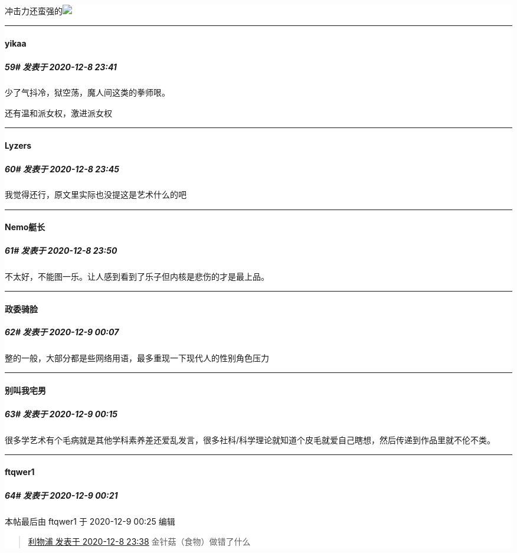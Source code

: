 
冲击力还蛮强的<img src="https://static.saraba1st.com/image/smiley/face2017/037.png" referrerpolicy="no-referrer">


-----

####  yikaa  
##### 59#       发表于 2020-12-8 23:41


少了气抖冷，狱空荡，魔人间这类的拳师哏。

还有温和派女权，激进派女权


-----

####  Lyzers  
##### 60#       发表于 2020-12-8 23:45


我觉得还行，原文里实际也没提这是艺术什么的吧


-----

####  Nemo艇长  
##### 61#       发表于 2020-12-8 23:50


不太好，不能图一乐。让人感到看到了乐子但内核是悲伤的才是最上品。


-----

####  政委骑脸  
##### 62#       发表于 2020-12-9 00:07


整的一般，大部分都是些网络用语，最多重现一下现代人的性别角色压力


-----

####  别叫我宅男  
##### 63#       发表于 2020-12-9 00:15


很多学艺术有个毛病就是其他学科素养差还爱乱发言，很多社科/科学理论就知道个皮毛就爱自己瞎想，然后传递到作品里就不伦不类。


-----

####  ftqwer1  
##### 64#       发表于 2020-12-9 00:21


 本帖最后由 ftqwer1 于 2020-12-9 00:25 编辑 
<blockquote><a href="httphttps://bbs.saraba1st.com/2b/forum.php?mod=redirect&amp;goto=findpost&amp;pid=49655327&amp;ptid=1976436" target="_blank">利物浦 发表于 2020-12-8 23:38</a>
金针菇（食物）做错了什么
